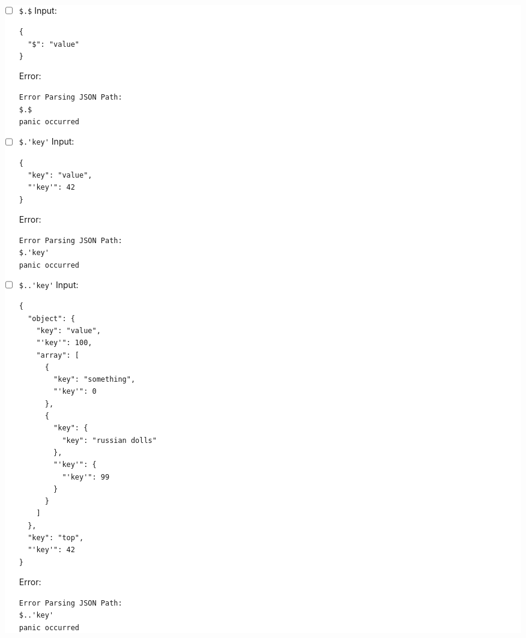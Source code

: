 - [ ] `$.$`
  Input:
  ```
  {
    "$": "value"
  }
  ```
  Error:
  ```
  Error Parsing JSON Path:
  $.$
  panic occurred
  ```

- [ ] `$.'key'`
  Input:
  ```
  {
    "key": "value",
    "'key'": 42
  }
  ```
  Error:
  ```
  Error Parsing JSON Path:
  $.'key'
  panic occurred
  ```

- [ ] `$..'key'`
  Input:
  ```
  {
    "object": {
      "key": "value",
      "'key'": 100,
      "array": [
        {
          "key": "something",
          "'key'": 0
        },
        {
          "key": {
            "key": "russian dolls"
          },
          "'key'": {
            "'key'": 99
          }
        }
      ]
    },
    "key": "top",
    "'key'": 42
  }
  ```
  Error:
  ```
  Error Parsing JSON Path:
  $..'key'
  panic occurred
  ```

